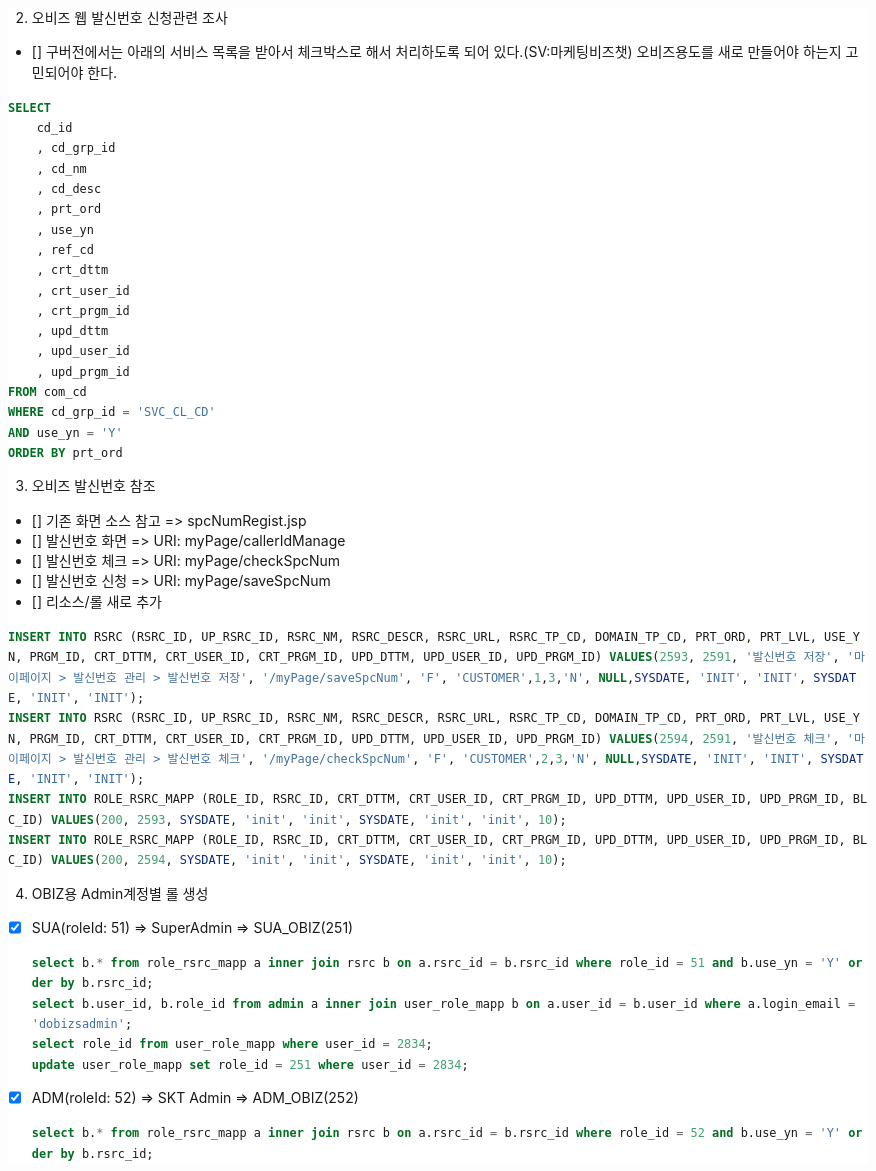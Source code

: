 2. 오비즈 웹 발신번호 신청관련 조사
- [] 구버전에서는 아래의 서비스 목록을 받아서 체크박스로 해서 처리하도록 되어 있다.(SV:마케팅비즈챗) 오비즈용도를 새로 만들어야 하는지 고민되어야 한다.
```SQL
SELECT
	cd_id
	, cd_grp_id
	, cd_nm
	, cd_desc
	, prt_ord
	, use_yn
	, ref_cd
	, crt_dttm
	, crt_user_id
	, crt_prgm_id
	, upd_dttm
	, upd_user_id
	, upd_prgm_id
FROM com_cd
WHERE cd_grp_id = 'SVC_CL_CD'
AND use_yn = 'Y'
ORDER BY prt_ord
```

3. 오비즈 발신번호 참조
- [] 기존 화면 소스 참고
	=> spcNumRegist.jsp
- [] 발신번호 화면
	=> URI: myPage/callerIdManage
- [] 발신번호 체크
	=> URI: myPage/checkSpcNum
- [] 발신번호 신청
	=> URI: myPage/saveSpcNum
- [] 리소스/롤 새로 추가
```SQL
INSERT INTO RSRC (RSRC_ID, UP_RSRC_ID, RSRC_NM, RSRC_DESCR, RSRC_URL, RSRC_TP_CD, DOMAIN_TP_CD, PRT_ORD, PRT_LVL, USE_YN, PRGM_ID, CRT_DTTM, CRT_USER_ID, CRT_PRGM_ID, UPD_DTTM, UPD_USER_ID, UPD_PRGM_ID) VALUES(2593, 2591, '발신번호 저장', '마이페이지 > 발신번호 관리 > 발신번호 저장', '/myPage/saveSpcNum', 'F', 'CUSTOMER',1,3,'N', NULL,SYSDATE, 'INIT', 'INIT', SYSDATE, 'INIT', 'INIT');
INSERT INTO RSRC (RSRC_ID, UP_RSRC_ID, RSRC_NM, RSRC_DESCR, RSRC_URL, RSRC_TP_CD, DOMAIN_TP_CD, PRT_ORD, PRT_LVL, USE_YN, PRGM_ID, CRT_DTTM, CRT_USER_ID, CRT_PRGM_ID, UPD_DTTM, UPD_USER_ID, UPD_PRGM_ID) VALUES(2594, 2591, '발신번호 체크', '마이페이지 > 발신번호 관리 > 발신번호 체크', '/myPage/checkSpcNum', 'F', 'CUSTOMER',2,3,'N', NULL,SYSDATE, 'INIT', 'INIT', SYSDATE, 'INIT', 'INIT');
INSERT INTO ROLE_RSRC_MAPP (ROLE_ID, RSRC_ID, CRT_DTTM, CRT_USER_ID, CRT_PRGM_ID, UPD_DTTM, UPD_USER_ID, UPD_PRGM_ID, BLC_ID) VALUES(200, 2593, SYSDATE, 'init', 'init', SYSDATE, 'init', 'init', 10);
INSERT INTO ROLE_RSRC_MAPP (ROLE_ID, RSRC_ID, CRT_DTTM, CRT_USER_ID, CRT_PRGM_ID, UPD_DTTM, UPD_USER_ID, UPD_PRGM_ID, BLC_ID) VALUES(200, 2594, SYSDATE, 'init', 'init', SYSDATE, 'init', 'init', 10);
```

4. OBIZ용 Admin계정별 롤 생성
- [X] SUA(roleId: 51) => SuperAdmin
	=> SUA_OBIZ(251)
	```SQL
	select b.* from role_rsrc_mapp a inner join rsrc b on a.rsrc_id = b.rsrc_id where role_id = 51 and b.use_yn = 'Y' order by b.rsrc_id;
	select b.user_id, b.role_id from admin a inner join user_role_mapp b on a.user_id = b.user_id where a.login_email = 'dobizsadmin';
	select role_id from user_role_mapp where user_id = 2834;
	update user_role_mapp set role_id = 251 where user_id = 2834;	
	```
- [X] ADM(roleId: 52) => SKT Admin
	=> ADM_OBIZ(252)
	```SQL
	select b.* from role_rsrc_mapp a inner join rsrc b on a.rsrc_id = b.rsrc_id where role_id = 52 and b.use_yn = 'Y' order by b.rsrc_id;